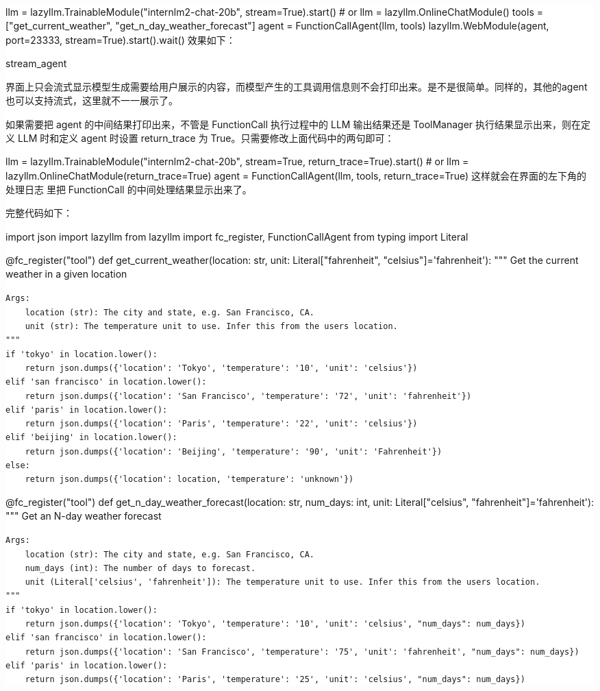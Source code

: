 llm = lazyllm.TrainableModule("internlm2-chat-20b", stream=True).start()  # or llm = lazyllm.OnlineChatModule()
tools = ["get_current_weather", "get_n_day_weather_forecast"]
agent = FunctionCallAgent(llm, tools)
lazyllm.WebModule(agent, port=23333, stream=True).start().wait()
效果如下：

stream_agent

界面上只会流式显示模型生成需要给用户展示的内容，而模型产生的工具调用信息则不会打印出来。是不是很简单。同样的，其他的agent也可以支持流式，这里就不一一展示了。

如果需要把 agent 的中间结果打印出来，不管是 FunctionCall 执行过程中的 LLM 输出结果还是 ToolManager 执行结果显示出来，则在定义 LLM 时和定义 agent 时设置 return_trace 为 True。只需要修改上面代码中的两句即可：


llm = lazyllm.TrainableModule("internlm2-chat-20b", stream=True, return_trace=True).start()  # or llm = lazyllm.OnlineChatModule(return_trace=True)
agent = FunctionCallAgent(llm, tools, return_trace=True)
这样就会在界面的左下角的 处理日志 里把 FunctionCall 的中间处理结果显示出来了。

完整代码如下：


import json
import lazyllm
from lazyllm import fc_register, FunctionCallAgent
from typing import Literal

@fc_register("tool")
def get_current_weather(location: str, unit: Literal["fahrenheit", "celsius"]='fahrenheit'):
    """
    Get the current weather in a given location

    Args:
        location (str): The city and state, e.g. San Francisco, CA.
        unit (str): The temperature unit to use. Infer this from the users location.
    """
    if 'tokyo' in location.lower():
        return json.dumps({'location': 'Tokyo', 'temperature': '10', 'unit': 'celsius'})
    elif 'san francisco' in location.lower():
        return json.dumps({'location': 'San Francisco', 'temperature': '72', 'unit': 'fahrenheit'})
    elif 'paris' in location.lower():
        return json.dumps({'location': 'Paris', 'temperature': '22', 'unit': 'celsius'})
    elif 'beijing' in location.lower():
        return json.dumps({'location': 'Beijing', 'temperature': '90', 'unit': 'Fahrenheit'})
    else:
        return json.dumps({'location': location, 'temperature': 'unknown'})

@fc_register("tool")
def get_n_day_weather_forecast(location: str, num_days: int, unit: Literal["celsius", "fahrenheit"]='fahrenheit'):
    """
    Get an N-day weather forecast

    Args:
        location (str): The city and state, e.g. San Francisco, CA.
        num_days (int): The number of days to forecast.
        unit (Literal['celsius', 'fahrenheit']): The temperature unit to use. Infer this from the users location.
    """
    if 'tokyo' in location.lower():
        return json.dumps({'location': 'Tokyo', 'temperature': '10', 'unit': 'celsius', "num_days": num_days})
    elif 'san francisco' in location.lower():
        return json.dumps({'location': 'San Francisco', 'temperature': '75', 'unit': 'fahrenheit', "num_days": num_days})
    elif 'paris' in location.lower():
        return json.dumps({'location': 'Paris', 'temperature': '25', 'unit': 'celsius', "num_days": num_days})